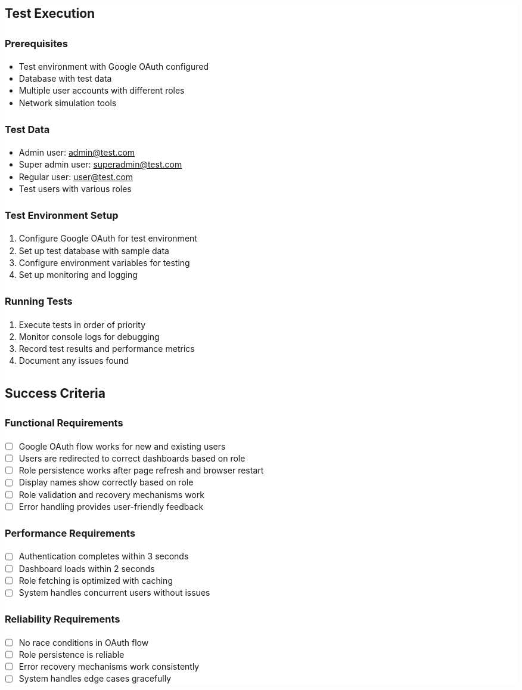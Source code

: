 ## Test Execution

### Prerequisites

- Test environment with Google OAuth configured
- Database with test data
- Multiple user accounts with different roles
- Network simulation tools

### Test Data

- Admin user: admin@test.com
- Super admin user: superadmin@test.com
- Regular user: user@test.com
- Test users with various roles

### Test Environment Setup

1. Configure Google OAuth for test environment
2. Set up test database with sample data
3. Configure environment variables for testing
4. Set up monitoring and logging

### Running Tests

1. Execute tests in order of priority
2. Monitor console logs for debugging
3. Record test results and performance metrics
4. Document any issues found

## Success Criteria

### Functional Requirements

- [ ] Google OAuth flow works for new and existing users
- [ ] Users are redirected to correct dashboards based on role
- [ ] Role persistence works after page refresh and browser restart
- [ ] Display names show correctly based on role
- [ ] Role validation and recovery mechanisms work
- [ ] Error handling provides user-friendly feedback

### Performance Requirements

- [ ] Authentication completes within 3 seconds
- [ ] Dashboard loads within 2 seconds
- [ ] Role fetching is optimized with caching
- [ ] System handles concurrent users without issues

### Reliability Requirements

- [ ] No race conditions in OAuth flow
- [ ] Role persistence is reliable
- [ ] Error recovery mechanisms work consistently
- [ ] System handles edge cases gracefully
